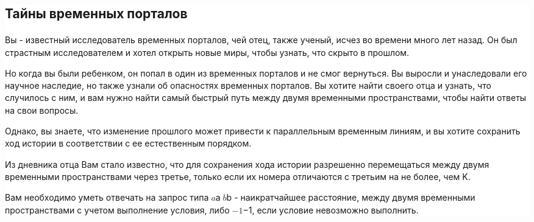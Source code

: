 <div class="task-content"><h2>Тайны временных порталов
</h2><div class="task-text-block"><p>Вы - известный исследователь временных порталов, чей отец, также ученый, исчез во времени много лет назад. Он был страстным исследователем и хотел открыть новые миры, чтобы узнать, что скрыто в прошлом.</p>
<p>Но когда вы были ребенком, он попал в один из временных порталов и не смог вернуться. Вы выросли и унаследовали его научное наследие, но также узнали об опасностях временных порталов. Вы хотите найти своего отца и узнать, что случилось с ним, и вам нужно найти самый быстрый путь между двумя временными пространствами, чтобы найти ответы на свои вопросы.</p>
<p>Однако, вы знаете, что изменение прошлого может привести к параллельным временным линиям, и вы хотите сохранить ход истории в соответствии с ее естественным порядком.</p>
<p>Из дневника отца Вам стало известно, что для сохранения хода истории разрешенно перемещаться между двумя временными пространствами через третье, только если их номера отличаются с третьим на не более, чем K.</p>
<p>Вам необходимо уметь отвечать на запрос типа <span class="math math-inline"><span class="katex"><span class="katex-mathml"><math xmlns="http://www.w3.org/1998/Math/MathML"><semantics><mrow><mi>a</mi></mrow><annotation encoding="application/x-tex">a</annotation></semantics></math></span><span class="katex-html" aria-hidden="true"><span class="base"><span class="strut" style="height: 0.4306em;"></span><span class="mord mathnormal">a</span></span></span></span></span> <span class="math math-inline"><span class="katex"><span class="katex-mathml"><math xmlns="http://www.w3.org/1998/Math/MathML"><semantics><mrow><mi>b</mi></mrow><annotation encoding="application/x-tex">b</annotation></semantics></math></span><span class="katex-html" aria-hidden="true"><span class="base"><span class="strut" style="height: 0.6944em;"></span><span class="mord mathnormal">b</span></span></span></span></span> - наикратчайшее расстояние, между двумя временными пространствами с учетом выполнение условия, либо <span class="math math-inline"><span class="katex"><span class="katex-mathml"><math xmlns="http://www.w3.org/1998/Math/MathML"><semantics><mrow><mo>−</mo><mn>1</mn></mrow><annotation encoding="application/x-tex">-1</annotation></semantics></math></span><span class="katex-html" aria-hidden="true"><span class="base"><span class="strut" style="height: 0.7278em; vertical-align: -0.0833em;"></span><span class="mord">−</span><span class="mord">1</span></span></span></span></span>, если условие невозможно выполнить.</p>